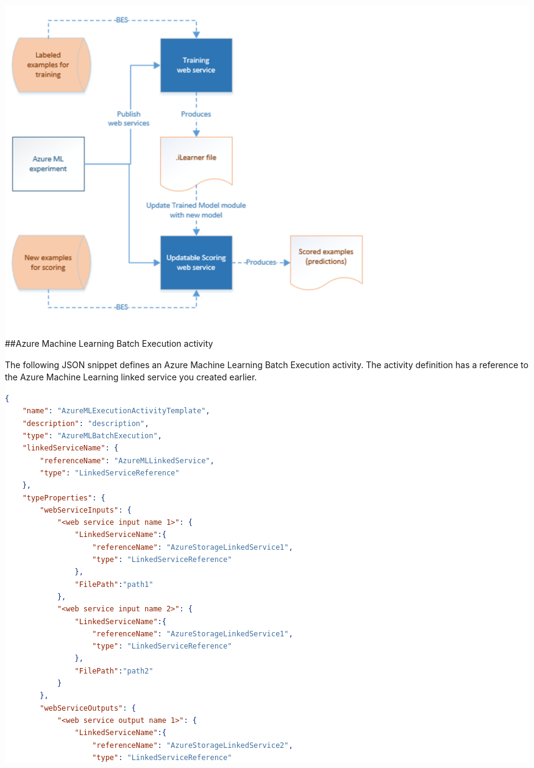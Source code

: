 ![Azure Machine Learning Web Services](./media/transform-data-using-machine-learning/web-services.png)

##Azure Machine Learning Batch Execution activity

The following JSON snippet defines an Azure Machine Learning Batch Execution activity. The activity definition has a reference to the Azure Machine Learning linked service you created earlier. 

```JSON
{
    "name": "AzureMLExecutionActivityTemplate",
    "description": "description",
    "type": "AzureMLBatchExecution",
    "linkedServiceName": {
        "referenceName": "AzureMLLinkedService",
        "type": "LinkedServiceReference"
    },
    "typeProperties": {
        "webServiceInputs": {
            "<web service input name 1>": {
                "LinkedServiceName":{
                    "referenceName": "AzureStorageLinkedService1",
                    "type": "LinkedServiceReference"
                }, 
                "FilePath":"path1"
            }, 
            "<web service input name 2>": {
                "LinkedServiceName":{
                    "referenceName": "AzureStorageLinkedService1",
                    "type": "LinkedServiceReference" 
                }, 
                "FilePath":"path2"
            }        
        },
        "webServiceOutputs": {
            "<web service output name 1>": {
                "LinkedServiceName":{
                    "referenceName": "AzureStorageLinkedService2",
                    "type": "LinkedServiceReference"   
```